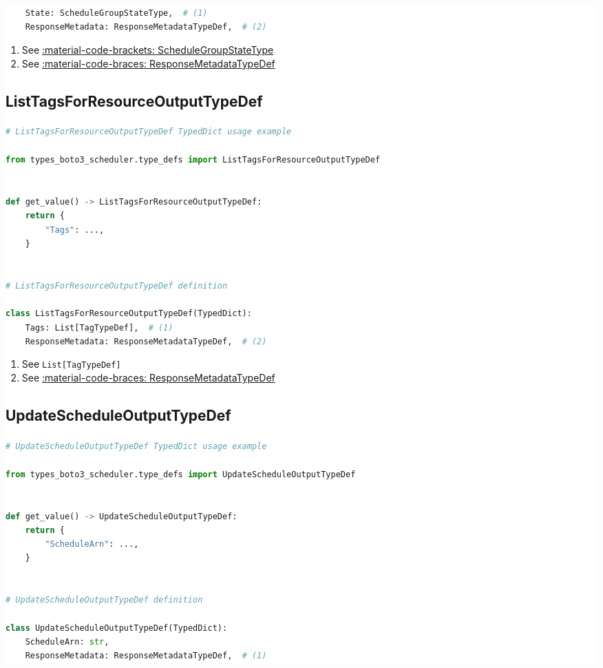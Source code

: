 ```python
    State: ScheduleGroupStateType,  # (1)
    ResponseMetadata: ResponseMetadataTypeDef,  # (2)
```

1. See [:material-code-brackets: ScheduleGroupStateType](./literals.md#schedulegroupstatetype)
2. See [:material-code-braces: ResponseMetadataTypeDef](./type_defs.md#responsemetadatatypedef)

## ListTagsForResourceOutputTypeDef

```python
# ListTagsForResourceOutputTypeDef TypedDict usage example

from types_boto3_scheduler.type_defs import ListTagsForResourceOutputTypeDef


def get_value() -> ListTagsForResourceOutputTypeDef:
    return {
        "Tags": ...,
    }


# ListTagsForResourceOutputTypeDef definition

class ListTagsForResourceOutputTypeDef(TypedDict):
    Tags: List[TagTypeDef],  # (1)
    ResponseMetadata: ResponseMetadataTypeDef,  # (2)
```

1. See `List[TagTypeDef]`
2. See [:material-code-braces: ResponseMetadataTypeDef](./type_defs.md#responsemetadatatypedef)

## UpdateScheduleOutputTypeDef

```python
# UpdateScheduleOutputTypeDef TypedDict usage example

from types_boto3_scheduler.type_defs import UpdateScheduleOutputTypeDef


def get_value() -> UpdateScheduleOutputTypeDef:
    return {
        "ScheduleArn": ...,
    }


# UpdateScheduleOutputTypeDef definition

class UpdateScheduleOutputTypeDef(TypedDict):
    ScheduleArn: str,
    ResponseMetadata: ResponseMetadataTypeDef,  # (1)
```
